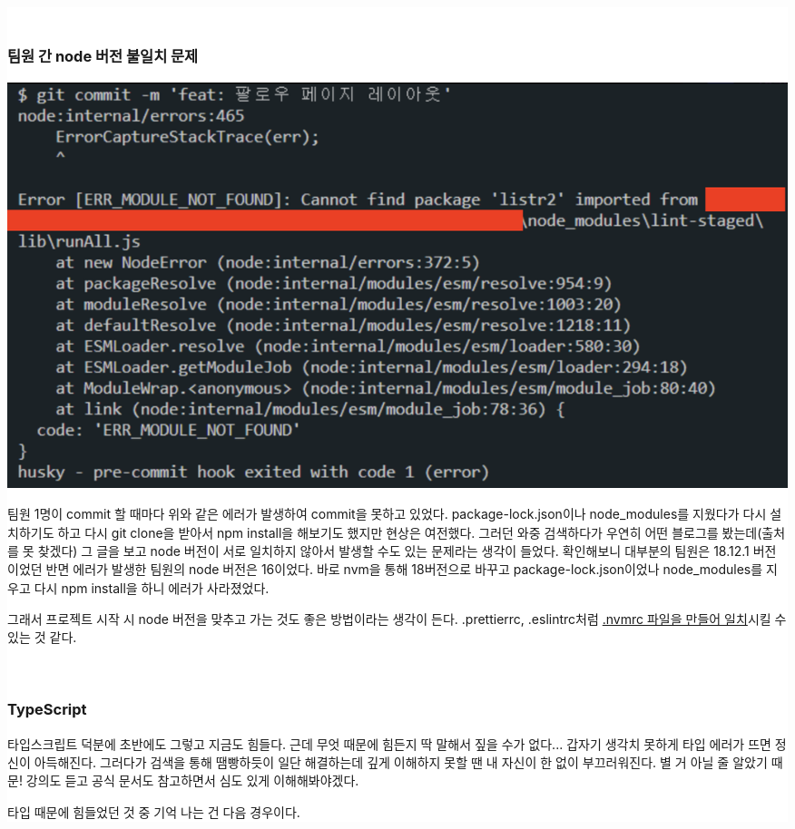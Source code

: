 <br />

### 팀원 간 node 버전 불일치 문제

![노드 버전 에러](./node-version-error.png)

팀원 1명이 commit 할 때마다 위와 같은 에러가 발생하여 commit을 못하고 있었다. package-lock.json이나 node_modules를 지웠다가 다시 설치하기도 하고 다시 git clone을 받아서 npm install을 해보기도 했지만 현상은 여전했다. 그러던 와중 검색하다가 우연히 어떤 블로그를 봤는데(출처를 못 찾겠다) 그 글을 보고 node 버전이 서로 일치하지 않아서 발생할 수도 있는 문제라는 생각이 들었다. 확인해보니 대부분의 팀원은 18.12.1 버전이었던 반면 에러가 발생한 팀원의 node 버전은 16이었다. 바로 nvm을 통해 18버전으로 바꾸고 package-lock.json이었나 node_modules를 지우고 다시 npm install을 하니 에러가 사라졌었다.

그래서 프로젝트 시작 시 node 버전을 맞추고 가는 것도 좋은 방법이라는 생각이 든다. .prettierrc, .eslintrc처럼 [.nvmrc 파일을 만들어 일치](https://mong-blog.tistory.com/entry/NVM-%EB%B2%84%EC%A0%84-%EC%84%A4%EC%A0%95-%EC%89%BD%EA%B2%8C-%ED%95%98%EA%B8%B0with-nvmrc?category=967416)시킬 수 있는 것 같다.

<br />

### TypeScript

타입스크립트 덕분에 초반에도 그렇고 지금도 힘들다. 근데 무엇 때문에 힘든지 딱 말해서 짚을 수가 없다... 갑자기 생각치 못하게 타입 에러가 뜨면 정신이 아득해진다. 그러다가 검색을 통해 땜빵하듯이 일단 해결하는데 깊게 이해하지 못할 땐 내 자신이 한 없이 부끄러워진다. 별 거 아닐 줄 알았기 때문! 강의도 듣고 공식 문서도 참고하면서 심도 있게 이해해봐야겠다.

타입 때문에 힘들었던 것 중 기억 나는 건 다음 경우이다.